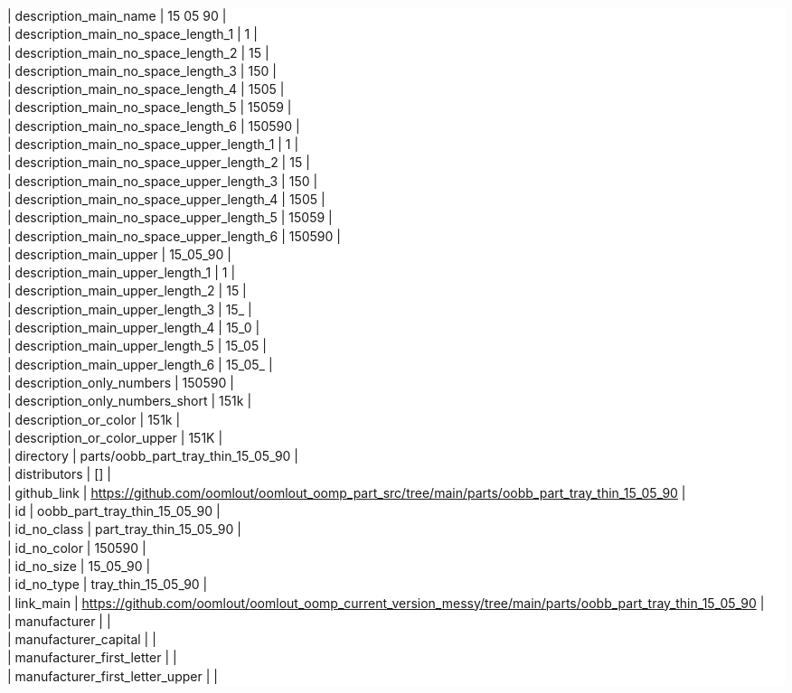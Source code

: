 | description_main_name | 15 05 90 |  
| description_main_no_space_length_1 | 1 |  
| description_main_no_space_length_2 | 15 |  
| description_main_no_space_length_3 | 150 |  
| description_main_no_space_length_4 | 1505 |  
| description_main_no_space_length_5 | 15059 |  
| description_main_no_space_length_6 | 150590 |  
| description_main_no_space_upper_length_1 | 1 |  
| description_main_no_space_upper_length_2 | 15 |  
| description_main_no_space_upper_length_3 | 150 |  
| description_main_no_space_upper_length_4 | 1505 |  
| description_main_no_space_upper_length_5 | 15059 |  
| description_main_no_space_upper_length_6 | 150590 |  
| description_main_upper | 15_05_90 |  
| description_main_upper_length_1 | 1 |  
| description_main_upper_length_2 | 15 |  
| description_main_upper_length_3 | 15_ |  
| description_main_upper_length_4 | 15_0 |  
| description_main_upper_length_5 | 15_05 |  
| description_main_upper_length_6 | 15_05_ |  
| description_only_numbers | 150590 |  
| description_only_numbers_short | 151k |  
| description_or_color | 151k |  
| description_or_color_upper | 151K |  
| directory | parts/oobb_part_tray_thin_15_05_90 |  
| distributors | [] |  
| github_link | https://github.com/oomlout/oomlout_oomp_part_src/tree/main/parts/oobb_part_tray_thin_15_05_90 |  
| id | oobb_part_tray_thin_15_05_90 |  
| id_no_class | part_tray_thin_15_05_90 |  
| id_no_color | 150590 |  
| id_no_size | 15_05_90 |  
| id_no_type | tray_thin_15_05_90 |  
| link_main | https://github.com/oomlout/oomlout_oomp_current_version_messy/tree/main/parts/oobb_part_tray_thin_15_05_90 |  
| manufacturer |  |  
| manufacturer_capital |  |  
| manufacturer_first_letter |  |  
| manufacturer_first_letter_upper |  |  